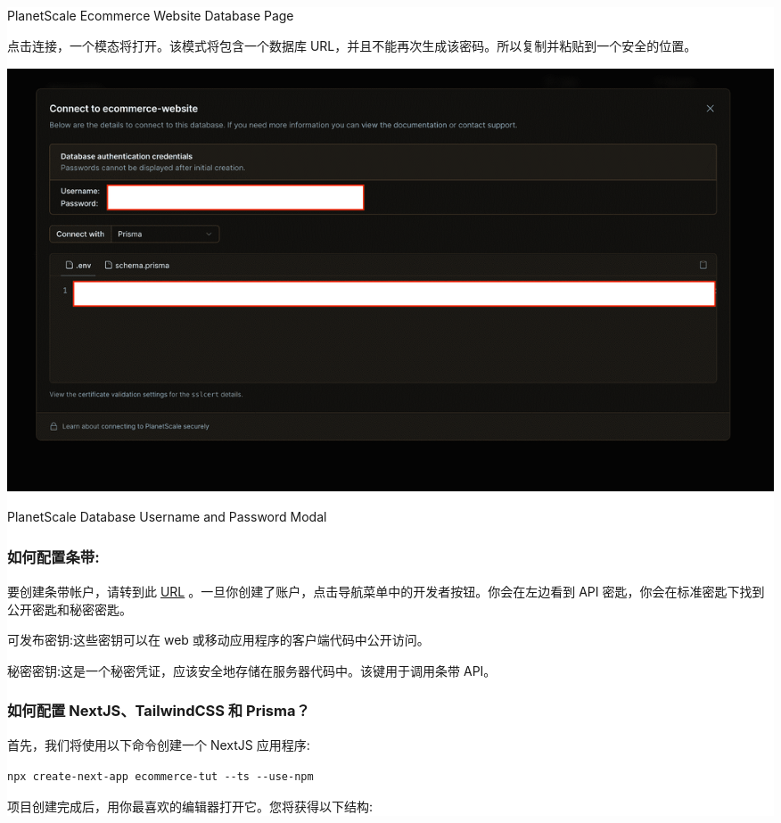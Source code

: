 PlanetScale Ecommerce Website Database Page

点击连接，一个模态将打开。该模式将包含一个数据库 URL，并且不能再次生成该密码。所以复制并粘贴到一个安全的位置。

![Screenshot-2022-10-09-at-2.07.27-PM](img/e1577263587e861c91a0525179089b1b.png)

PlanetScale Database Username and Password Modal

### 如何配置条带:

要创建条带帐户，请转到此 [URL](https://dashboard.stripe.com/register) 。一旦你创建了账户，点击导航菜单中的开发者按钮。你会在左边看到 API 密匙，你会在标准密匙下找到公开密匙和秘密密匙。

可发布密钥:这些密钥可以在 web 或移动应用程序的客户端代码中公开访问。

秘密密钥:这是一个秘密凭证，应该安全地存储在服务器代码中。该键用于调用条带 API。

### 如何配置 NextJS、TailwindCSS 和 Prisma？

首先，我们将使用以下命令创建一个 NextJS 应用程序:

```
npx create-next-app ecommerce-tut --ts --use-npm
```

项目创建完成后，用你最喜欢的编辑器打开它。您将获得以下结构:

